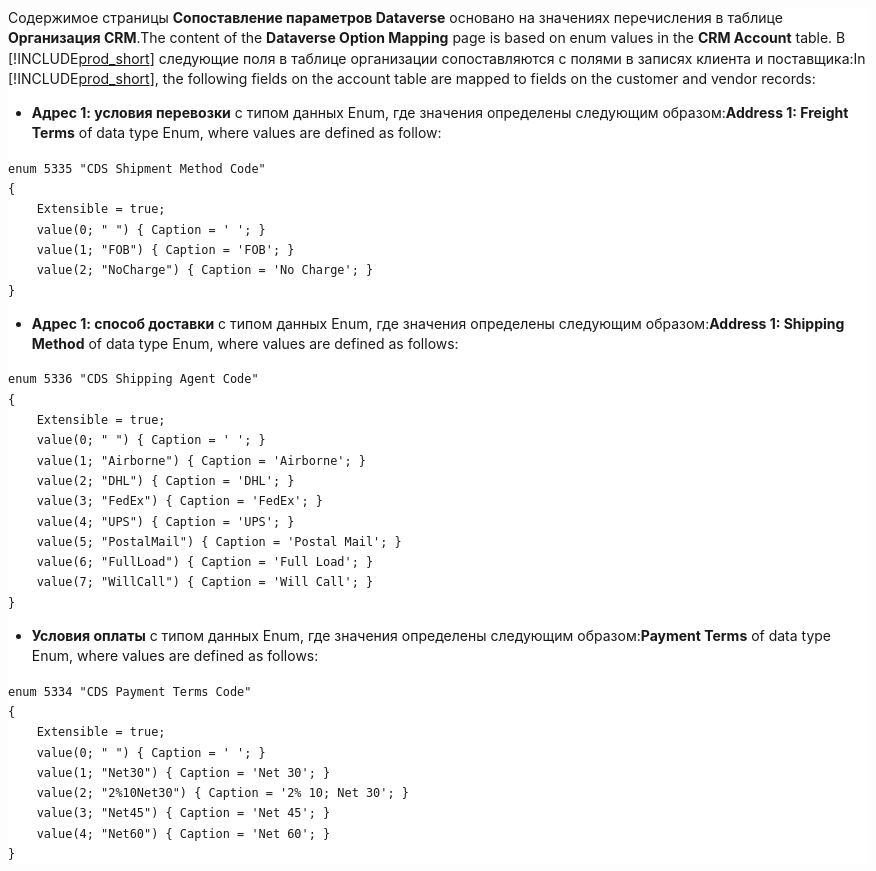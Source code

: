 <span data-ttu-id="1ac2c-153">Содержимое страницы **Сопоставление параметров Dataverse** основано на значениях перечисления в таблице **Организация CRM**.</span><span class="sxs-lookup"><span data-stu-id="1ac2c-153">The content of the **Dataverse Option Mapping** page is based on enum values in the **CRM Account** table.</span></span> <span data-ttu-id="1ac2c-154">В [!INCLUDE[prod_short](includes/cds_long_md.md)] следующие поля в таблице организации сопоставляются с полями в записях клиента и поставщика:</span><span class="sxs-lookup"><span data-stu-id="1ac2c-154">In [!INCLUDE[prod_short](includes/cds_long_md.md)], the following fields on the account table are mapped to fields on the customer and vendor records:</span></span>

- <span data-ttu-id="1ac2c-155">**Адрес 1: условия перевозки** с типом данных Enum, где значения определены следующим образом:</span><span class="sxs-lookup"><span data-stu-id="1ac2c-155">**Address 1: Freight Terms** of data type Enum, where values are defined as follow:</span></span>

```
enum 5335 "CDS Shipment Method Code"
{
    Extensible = true;
    value(0; " ") { Caption = ' '; }
    value(1; "FOB") { Caption = 'FOB'; }
    value(2; "NoCharge") { Caption = 'No Charge'; }
}
```

- <span data-ttu-id="1ac2c-156">**Адрес 1: способ доставки** с типом данных Enum, где значения определены следующим образом:</span><span class="sxs-lookup"><span data-stu-id="1ac2c-156">**Address 1: Shipping Method** of data type Enum, where values are defined as follows:</span></span>

```
enum 5336 "CDS Shipping Agent Code"
{
    Extensible = true;
    value(0; " ") { Caption = ' '; }
    value(1; "Airborne") { Caption = 'Airborne'; }
    value(2; "DHL") { Caption = 'DHL'; }
    value(3; "FedEx") { Caption = 'FedEx'; }
    value(4; "UPS") { Caption = 'UPS'; }
    value(5; "PostalMail") { Caption = 'Postal Mail'; }
    value(6; "FullLoad") { Caption = 'Full Load'; }
    value(7; "WillCall") { Caption = 'Will Call'; }
}
```

- <span data-ttu-id="1ac2c-157">**Условия оплаты** с типом данных Enum, где значения определены следующим образом:</span><span class="sxs-lookup"><span data-stu-id="1ac2c-157">**Payment Terms** of data type Enum, where values are defined as follows:</span></span>

```
enum 5334 "CDS Payment Terms Code"
{
    Extensible = true;
    value(0; " ") { Caption = ' '; }
    value(1; "Net30") { Caption = 'Net 30'; }
    value(2; "2%10Net30") { Caption = '2% 10; Net 30'; }
    value(3; "Net45") { Caption = 'Net 45'; }
    value(4; "Net60") { Caption = 'Net 60'; }
}
```
